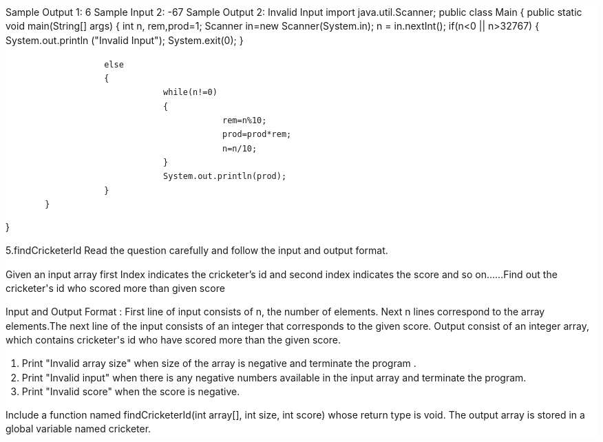 Sample Output 1:
6
 Sample Input 2:
-67
Sample Output 2:
Invalid Input
import java.util.Scanner;
public class Main
{
            public static void main(String[] args)
            {
                        int n, rem,prod=1;
                        Scanner in=new Scanner(System.in);
                        n = in.nextInt();
                        if(n<0 || n>32767)
                        {
                                    System.out.println ("Invalid Input");
                                    System.exit(0);
                        }
                       
                        else
                        {         
                                    while(n!=0)
                                    {
                                                rem=n%10;
                                                prod=prod*rem;
                                                n=n/10;
                                    }
                                    System.out.println(prod);
                        }
            }
}
                               
5.findCricketerId
Read the question carefully and follow the input and output format.

Given an input array first Index indicates the cricketer’s id and second index indicates the score and so on……Find out the cricketer's id who scored more than given score

Input and Output Format :
First line of input consists of n, the number of elements. Next n lines correspond to the array elements.The next line of the input consists of an integer that corresponds to the given score. Output consist of an integer array, which contains cricketer's id who have scored more than the given score.

1) Print "Invalid array size" when size of the array is negative and terminate the program .
2) Print "Invalid input" when there is any negative numbers available in the input array and terminate the program.
3) Print "Invalid score" when the score is negative.

Include a function named findCricketerId(int array[], int size, int score) whose return type is void.
The output array is stored in a global variable named cricketer.
